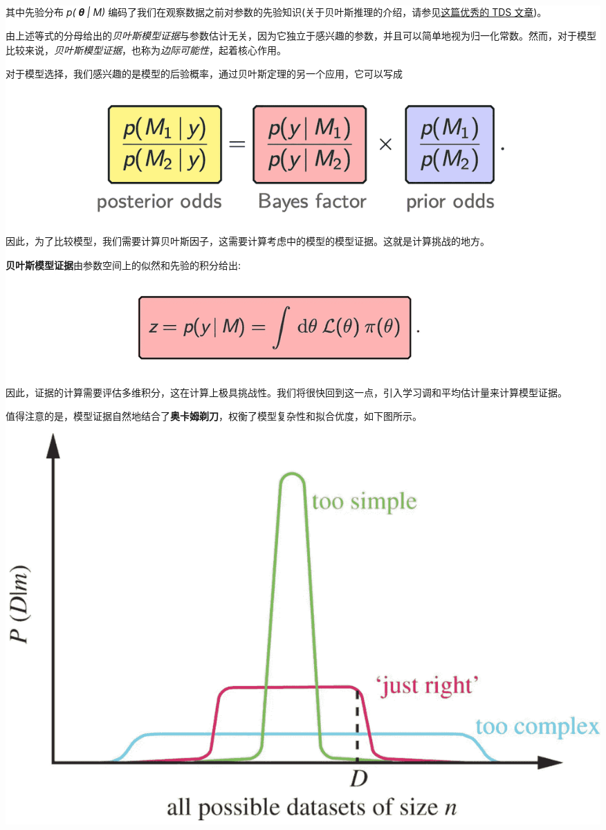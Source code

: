 其中先验分布 *p(* 𝜽 *| M)* 编码了我们在观察数据之前对参数的先验知识(关于贝叶斯推理的介绍，请参见[这篇优秀的 TDS 文章](/probability-concepts-explained-bayesian-inference-for-parameter-estimation-90e8930e5348))。

由上述等式的分母给出的*贝叶斯模型证据*与参数估计无关，因为它独立于感兴趣的参数，并且可以简单地视为归一化常数。然而，对于模型比较来说，*贝叶斯模型证据*，也称为*边际可能性*，起着核心作用。

对于模型选择，我们感兴趣的是模型的后验概率，通过贝叶斯定理的另一个应用，它可以写成

![](img/e4369426eae8ef3f460afbbf5e270c43.png)

因此，为了比较模型，我们需要计算贝叶斯因子，这需要计算考虑中的模型的模型证据。这就是计算挑战的地方。

**贝叶斯模型证据**由参数空间上的似然和先验的积分给出:

![](img/479773ada5f617ff27f12487d6e071d4.png)

因此，证据的计算需要评估多维积分，这在计算上极具挑战性。我们将很快回到这一点，引入学习调和平均估计量来计算模型证据。

值得注意的是，模型证据自然地结合了**奥卡姆剃刀**，权衡了模型复杂性和拟合优度，如下图所示。

![](img/a794940afa937bcdde78b200366b2a29.png)
